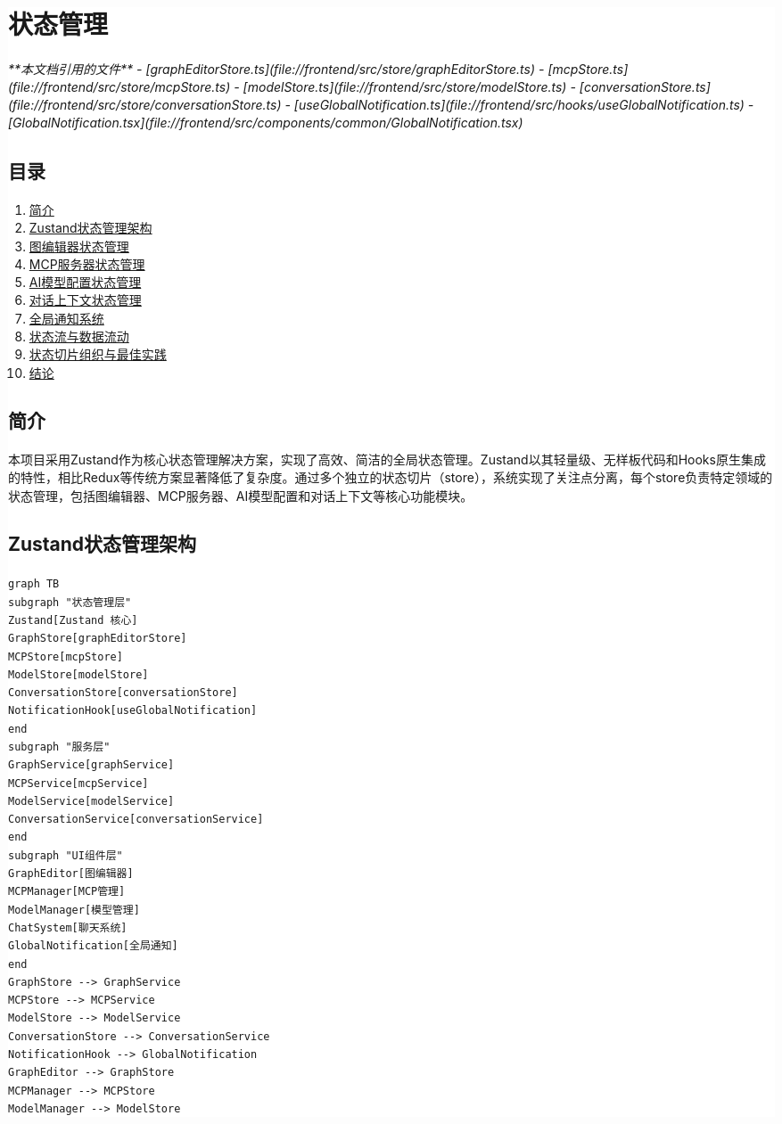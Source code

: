 # 状态管理

<cite>
**本文档引用的文件**
- [graphEditorStore.ts](file://frontend/src/store/graphEditorStore.ts)
- [mcpStore.ts](file://frontend/src/store/mcpStore.ts)
- [modelStore.ts](file://frontend/src/store/modelStore.ts)
- [conversationStore.ts](file://frontend/src/store/conversationStore.ts)
- [useGlobalNotification.ts](file://frontend/src/hooks/useGlobalNotification.ts)
- [GlobalNotification.tsx](file://frontend/src/components/common/GlobalNotification.tsx)
</cite>

## 目录
1. [简介](#简介)
2. [Zustand状态管理架构](#zustand状态管理架构)
3. [图编辑器状态管理](#图编辑器状态管理)
4. [MCP服务器状态管理](#mcp服务器状态管理)
5. [AI模型配置状态管理](#ai模型配置状态管理)
6. [对话上下文状态管理](#对话上下文状态管理)
7. [全局通知系统](#全局通知系统)
8. [状态流与数据流动](#状态流与数据流动)
9. [状态切片组织与最佳实践](#状态切片组织与最佳实践)
10. [结论](#结论)

## 简介
本项目采用Zustand作为核心状态管理解决方案，实现了高效、简洁的全局状态管理。Zustand以其轻量级、无样板代码和Hooks原生集成的特性，相比Redux等传统方案显著降低了复杂度。通过多个独立的状态切片（store），系统实现了关注点分离，每个store负责特定领域的状态管理，包括图编辑器、MCP服务器、AI模型配置和对话上下文等核心功能模块。

## Zustand状态管理架构

```mermaid
graph TB
subgraph "状态管理层"
Zustand[Zustand 核心]
GraphStore[graphEditorStore]
MCPStore[mcpStore]
ModelStore[modelStore]
ConversationStore[conversationStore]
NotificationHook[useGlobalNotification]
end
subgraph "服务层"
GraphService[graphService]
MCPService[mcpService]
ModelService[modelService]
ConversationService[conversationService]
end
subgraph "UI组件层"
GraphEditor[图编辑器]
MCPManager[MCP管理]
ModelManager[模型管理]
ChatSystem[聊天系统]
GlobalNotification[全局通知]
end
GraphStore --> GraphService
MCPStore --> MCPService
ModelStore --> ModelService
ConversationStore --> ConversationService
NotificationHook --> GlobalNotification
GraphEditor --> GraphStore
MCPManager --> MCPStore
ModelManager --> ModelStore
```